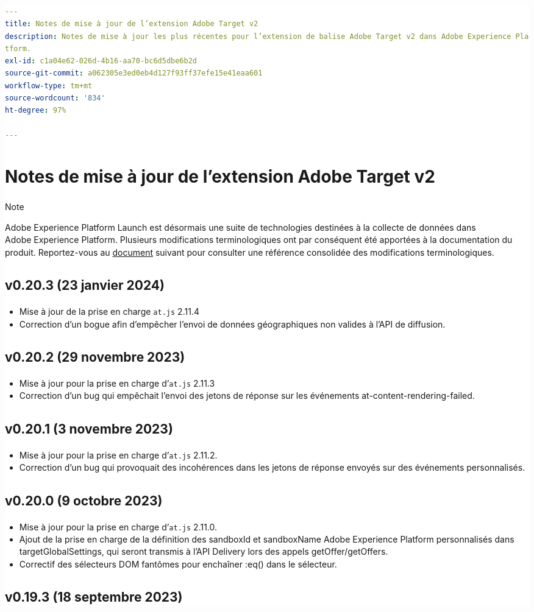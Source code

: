 ```yaml
---
title: Notes de mise à jour de l’extension Adobe Target v2
description: Notes de mise à jour les plus récentes pour l’extension de balise Adobe Target v2 dans Adobe Experience Platform.
exl-id: c1a04e62-026d-4b16-aa70-bc6d5dbe6b2d
source-git-commit: a062305e3ed0eb4d127f93ff37efe15e41eaa601
workflow-type: tm+mt
source-wordcount: '834'
ht-degree: 97%

---
```


# Notes de mise à jour de l’extension Adobe Target v2

>[!NOTE]
>
>Adobe Experience Platform Launch est désormais une suite de technologies destinées à la collecte de données dans Adobe Experience Platform. Plusieurs modifications terminologiques ont par conséquent été apportées à la documentation du produit. Reportez-vous au [document](../../../term-updates.md) suivant pour consulter une référence consolidée des modifications terminologiques.

## v0.20.3 (23 janvier 2024)

- Mise à jour de la prise en charge `at.js` 2.11.4
- Correction d’un bogue afin d’empêcher l’envoi de données géographiques non valides à l’API de diffusion.

## v0.20.2 (29 novembre 2023)

- Mise à jour pour la prise en charge d’`at.js` 2.11.3
- Correction d’un bug qui empêchait l’envoi des jetons de réponse sur les événements at-content-rendering-failed.

## v0.20.1 (3 novembre 2023)

- Mise à jour pour la prise en charge d’`at.js` 2.11.2.
- Correction d’un bug qui provoquait des incohérences dans les jetons de réponse envoyés sur des événements personnalisés.

## v0.20.0 (9 octobre 2023)

- Mise à jour pour la prise en charge d’`at.js` 2.11.0.
- Ajout de la prise en charge de la définition des sandboxId et sandboxName Adobe Experience Platform personnalisés dans targetGlobalSettings, qui seront transmis à l’API Delivery lors des appels getOffer/getOffers.
- Correctif des sélecteurs DOM fantômes pour enchaîner :eq() dans le sélecteur.

## v0.19.3 (18 septembre 2023)

